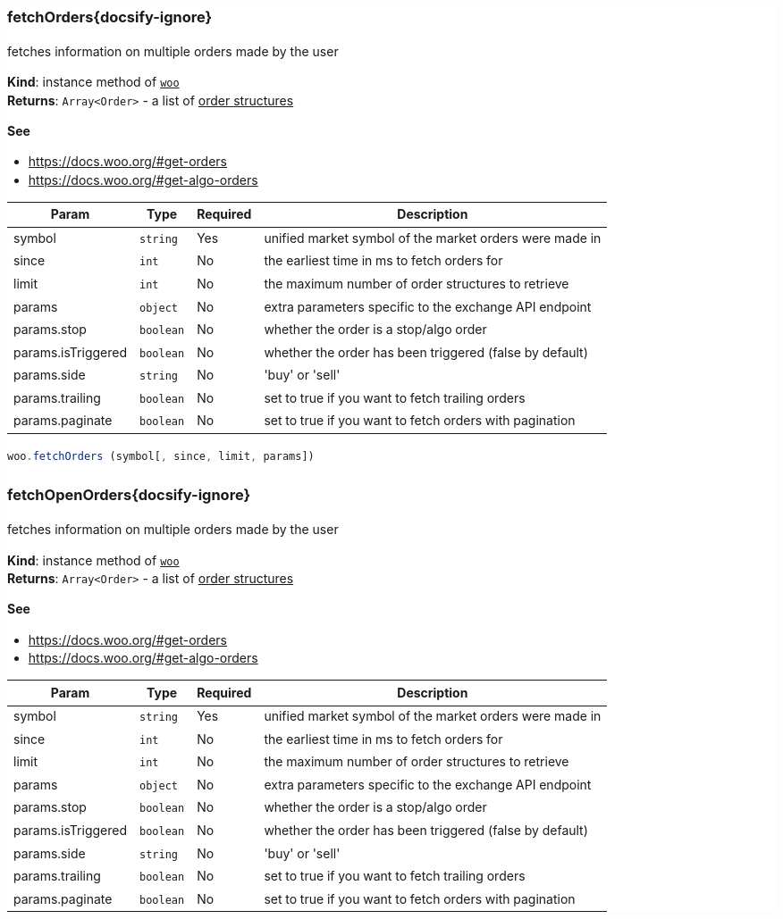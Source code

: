 ### fetchOrders{docsify-ignore}
fetches information on multiple orders made by the user

**Kind**: instance method of [<code>woo</code>](#woo)  
**Returns**: <code>Array&lt;Order&gt;</code> - a list of [order structures](https://docs.ccxt.com/#/?id=order-structure)

**See**

- https://docs.woo.org/#get-orders
- https://docs.woo.org/#get-algo-orders


| Param | Type | Required | Description |
| --- | --- | --- | --- |
| symbol | <code>string</code> | Yes | unified market symbol of the market orders were made in |
| since | <code>int</code> | No | the earliest time in ms to fetch orders for |
| limit | <code>int</code> | No | the maximum number of order structures to retrieve |
| params | <code>object</code> | No | extra parameters specific to the exchange API endpoint |
| params.stop | <code>boolean</code> | No | whether the order is a stop/algo order |
| params.isTriggered | <code>boolean</code> | No | whether the order has been triggered (false by default) |
| params.side | <code>string</code> | No | 'buy' or 'sell' |
| params.trailing | <code>boolean</code> | No | set to true if you want to fetch trailing orders |
| params.paginate | <code>boolean</code> | No | set to true if you want to fetch orders with pagination |


```javascript
woo.fetchOrders (symbol[, since, limit, params])
```


<a name="fetchOpenOrders" id="fetchopenorders"></a>

### fetchOpenOrders{docsify-ignore}
fetches information on multiple orders made by the user

**Kind**: instance method of [<code>woo</code>](#woo)  
**Returns**: <code>Array&lt;Order&gt;</code> - a list of [order structures](https://docs.ccxt.com/#/?id=order-structure)

**See**

- https://docs.woo.org/#get-orders
- https://docs.woo.org/#get-algo-orders


| Param | Type | Required | Description |
| --- | --- | --- | --- |
| symbol | <code>string</code> | Yes | unified market symbol of the market orders were made in |
| since | <code>int</code> | No | the earliest time in ms to fetch orders for |
| limit | <code>int</code> | No | the maximum number of order structures to retrieve |
| params | <code>object</code> | No | extra parameters specific to the exchange API endpoint |
| params.stop | <code>boolean</code> | No | whether the order is a stop/algo order |
| params.isTriggered | <code>boolean</code> | No | whether the order has been triggered (false by default) |
| params.side | <code>string</code> | No | 'buy' or 'sell' |
| params.trailing | <code>boolean</code> | No | set to true if you want to fetch trailing orders |
| params.paginate | <code>boolean</code> | No | set to true if you want to fetch orders with pagination |